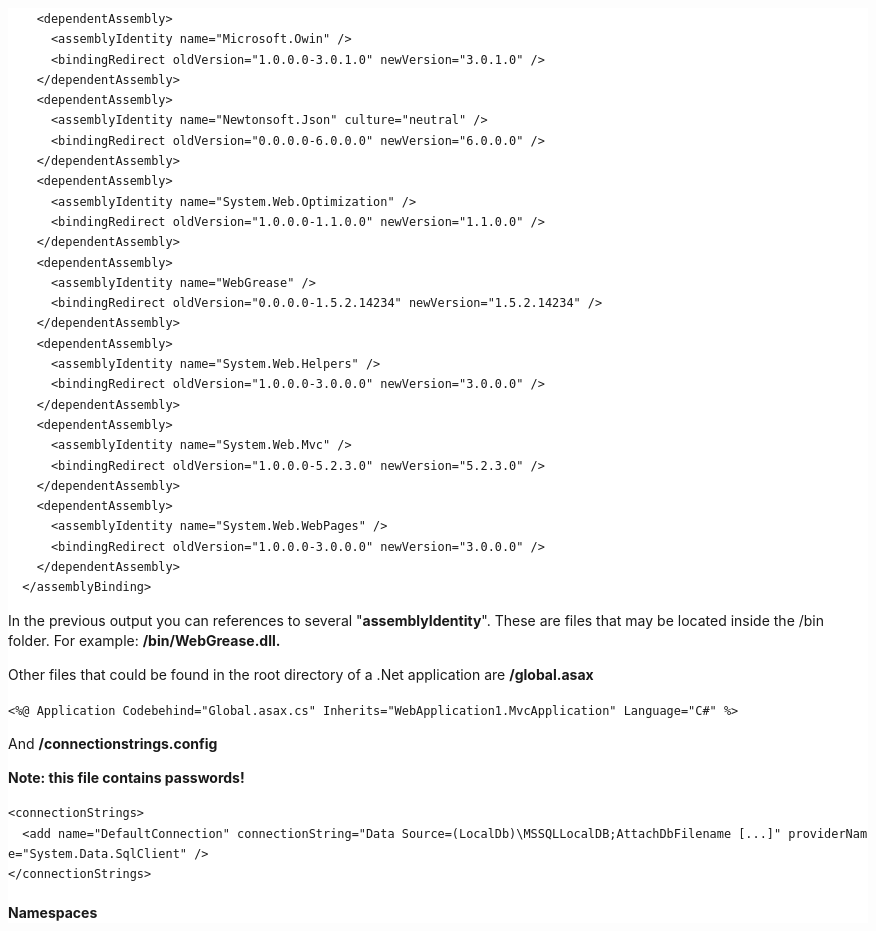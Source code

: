 ```markup
    <dependentAssembly>
      <assemblyIdentity name="Microsoft.Owin" />
      <bindingRedirect oldVersion="1.0.0.0-3.0.1.0" newVersion="3.0.1.0" />
    </dependentAssembly>
    <dependentAssembly>
      <assemblyIdentity name="Newtonsoft.Json" culture="neutral" />
      <bindingRedirect oldVersion="0.0.0.0-6.0.0.0" newVersion="6.0.0.0" />
    </dependentAssembly>
    <dependentAssembly>
      <assemblyIdentity name="System.Web.Optimization" />
      <bindingRedirect oldVersion="1.0.0.0-1.1.0.0" newVersion="1.1.0.0" />
    </dependentAssembly>
    <dependentAssembly>
      <assemblyIdentity name="WebGrease" />
      <bindingRedirect oldVersion="0.0.0.0-1.5.2.14234" newVersion="1.5.2.14234" />
    </dependentAssembly>
    <dependentAssembly>
      <assemblyIdentity name="System.Web.Helpers" />
      <bindingRedirect oldVersion="1.0.0.0-3.0.0.0" newVersion="3.0.0.0" />
    </dependentAssembly>
    <dependentAssembly>
      <assemblyIdentity name="System.Web.Mvc" />
      <bindingRedirect oldVersion="1.0.0.0-5.2.3.0" newVersion="5.2.3.0" />
    </dependentAssembly>
    <dependentAssembly>
      <assemblyIdentity name="System.Web.WebPages" />
      <bindingRedirect oldVersion="1.0.0.0-3.0.0.0" newVersion="3.0.0.0" />
    </dependentAssembly>
  </assemblyBinding>
```

In the previous output you can references to several "**assemblyIdentity**". These are files that may be located inside the /bin folder. For example: **/bin/WebGrease.dll.**

Other files that could be found in the root directory of a .Net application are **/global.asax**

```markup
<%@ Application Codebehind="Global.asax.cs" Inherits="WebApplication1.MvcApplication" Language="C#" %>
```

And **/connectionstrings.config**

**Note: this file contains passwords!**

```markup
<connectionStrings>
  <add name="DefaultConnection" connectionString="Data Source=(LocalDb)\MSSQLLocalDB;AttachDbFilename [...]" providerName="System.Data.SqlClient" />
</connectionStrings>
```

#### Namespaces
